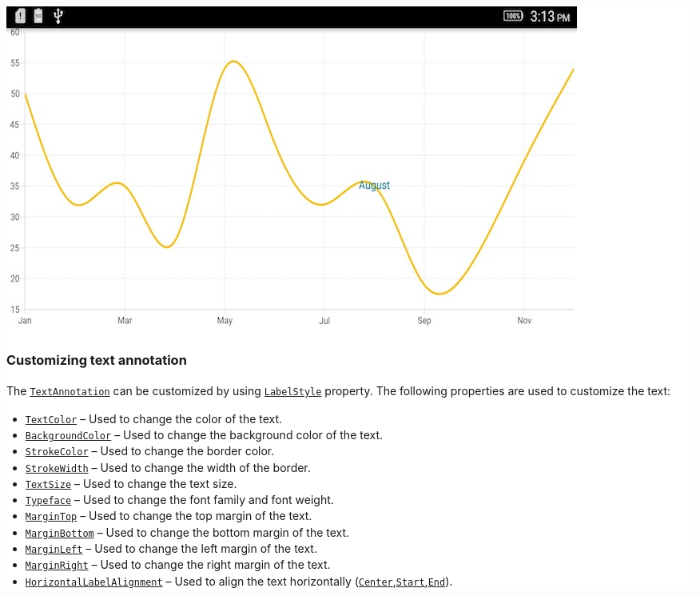 ![Text annotation support in Xamarin.Android Chart](chartannotation_images/img5.png)

### Customizing text annotation

The [`TextAnnotation`](https://help.syncfusion.com/cr/xamarin-android/Com.Syncfusion.Charts.TextAnnotation.html) can be customized by using [`LabelStyle`](https://help.syncfusion.com/cr/xamarin-android/Com.Syncfusion.Charts.TextAnnotation.html#Com_Syncfusion_Charts_TextAnnotation_LabelStyle) property. The following properties are used to customize the text:

* [`TextColor`](https://help.syncfusion.com/cr/xamarin-android/Com.Syncfusion.Charts.ChartLabelStyle.html#Com_Syncfusion_Charts_ChartLabelStyle_TextColor) – Used to change the color of the text.
* [`BackgroundColor`](https://help.syncfusion.com/cr/xamarin-android/Com.Syncfusion.Charts.ChartLabelStyle.html#Com_Syncfusion_Charts_ChartLabelStyle_BackgroundColor) – Used to change the background color of the text.
* [`StrokeColor`](https://help.syncfusion.com/cr/xamarin-android/Com.Syncfusion.Charts.ChartLabelStyle.html#Com_Syncfusion_Charts_ChartLabelStyle_StrokeColor) – Used to change the border color.
* [`StrokeWidth`](https://help.syncfusion.com/cr/xamarin-android/Com.Syncfusion.Charts.ChartLabelStyle.html#Com_Syncfusion_Charts_ChartLabelStyle_StrokeWidth) – Used to change the width of the border.
* [`TextSize`](https://help.syncfusion.com/cr/xamarin-android/Com.Syncfusion.Charts.ChartLabelStyle.html#Com_Syncfusion_Charts_ChartLabelStyle_TextSize) – Used to change the text size.
* [`Typeface`](https://help.syncfusion.com/cr/xamarin-android/Com.Syncfusion.Charts.ChartLabelStyle.html#Com_Syncfusion_Charts_ChartLabelStyle_Typeface) – Used to change the font family and font weight.
* [`MarginTop`](https://help.syncfusion.com/cr/xamarin-android/Com.Syncfusion.Charts.ChartLabelStyle.html#Com_Syncfusion_Charts_ChartLabelStyle_MarginTop) – Used to change the top margin of the text.
* [`MarginBottom`](https://help.syncfusion.com/cr/xamarin-android/Com.Syncfusion.Charts.ChartLabelStyle.html#Com_Syncfusion_Charts_ChartLabelStyle_MarginBottom) – Used to change the bottom margin of the text.
* [`MarginLeft`](https://help.syncfusion.com/cr/xamarin-android/Com.Syncfusion.Charts.ChartLabelStyle.html#Com_Syncfusion_Charts_ChartLabelStyle_MarginLeft) – Used to change the left margin of the text.
* [`MarginRight`](https://help.syncfusion.com/cr/xamarin-android/Com.Syncfusion.Charts.ChartLabelStyle.html#Com_Syncfusion_Charts_ChartLabelStyle_MarginRight) – Used to change the right margin of the text.
* [`HorizontalLabelAlignment`](https://help.syncfusion.com/cr/xamarin-android/Com.Syncfusion.Charts.ChartAnnotationLabelStyle.html#Com_Syncfusion_Charts_ChartAnnotationLabelStyle_HorizontalLabelAlignment) – Used to align the text horizontally ([`Center`](https://help.syncfusion.com/cr/xamarin-android/Com.Syncfusion.Charts.ChartAnnotationAlignment.html),[`Start`](https://help.syncfusion.com/cr/xamarin-android/Com.Syncfusion.Charts.ChartAnnotationAlignment.html),[`End`](https://help.syncfusion.com/cr/xamarin-android/Com.Syncfusion.Charts.ChartAnnotationAlignment.html)).